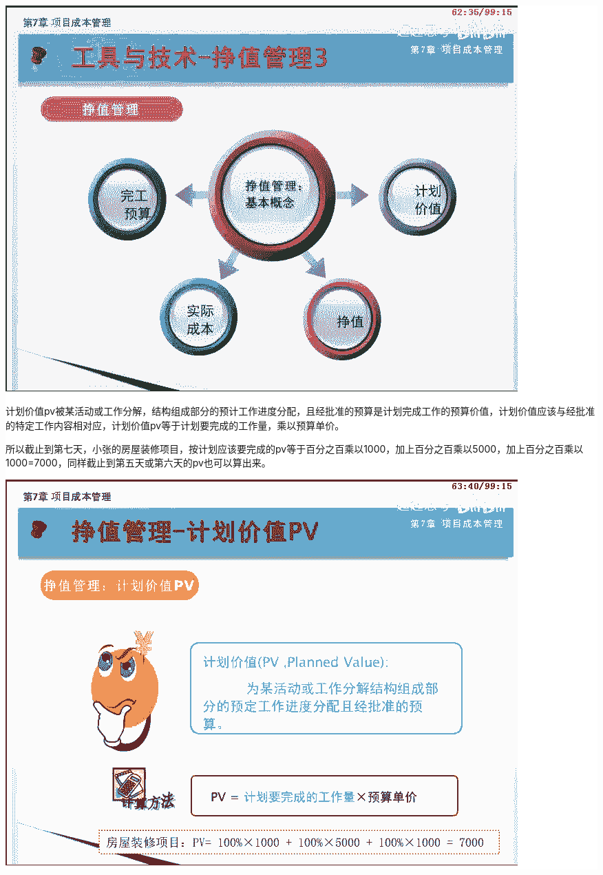 ![](img/5b36231ae4acebfc23c9a8ef4879fb97_141.png)

计划价值pv被某活动或工作分解，结构组成部分的预计工作进度分配，且经批准的预算是计划完成工作的预算价值，计划价值应该与经批准的特定工作内容相对应，计划价值pv等于计划要完成的工作量，乘以预算单价。

所以截止到第七天，小张的房屋装修项目，按计划应该要完成的pv等于百分之百乘以1000，加上百分之百乘以5000，加上百分之百乘以1000=7000，同样截止到第五天或第六天的pv也可以算出来。



![](img/5b36231ae4acebfc23c9a8ef4879fb97_143.png)